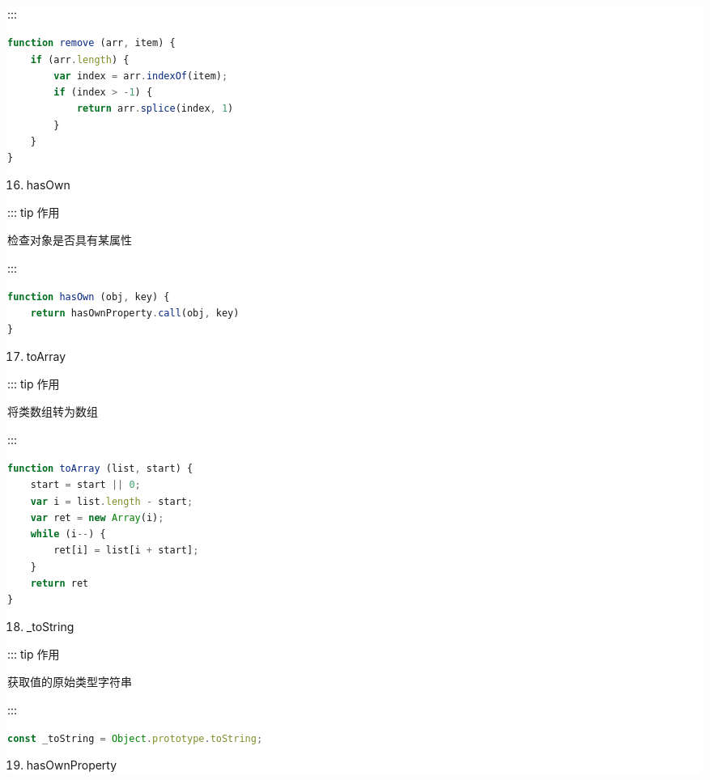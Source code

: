 :::

```js
function remove (arr, item) {
    if (arr.length) {
        var index = arr.indexOf(item);
        if (index > -1) {
            return arr.splice(index, 1)
        }
    }
}
```

16. hasOwn

::: tip 作用

检查对象是否具有某属性

:::

```js
function hasOwn (obj, key) {
    return hasOwnProperty.call(obj, key)
}
```

17. toArray

::: tip 作用

将类数组转为数组

:::

```js
function toArray (list, start) {
    start = start || 0;
    var i = list.length - start;
    var ret = new Array(i);
    while (i--) {
        ret[i] = list[i + start];
    }
    return ret
}
```

18. _toString

::: tip 作用

获取值的原始类型字符串

:::

```js
const _toString = Object.prototype.toString;
```

19. hasOwnProperty
